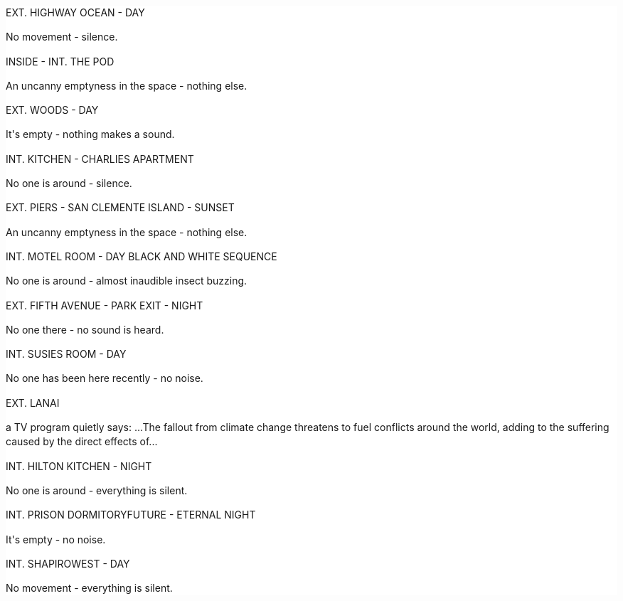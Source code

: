 

EXT. HIGHWAY OCEAN - DAY

No movement - silence.



INSIDE - INT. THE POD

An uncanny emptyness in the space - nothing else.



EXT. WOODS - DAY

It's empty - nothing makes a sound.



INT. KITCHEN - CHARLIES APARTMENT

No one is around - silence.



EXT. PIERS - SAN CLEMENTE ISLAND - SUNSET

An uncanny emptyness in the space - nothing else.



INT. MOTEL ROOM  - DAY BLACK AND WHITE SEQUENCE

No one is around - almost inaudible insect buzzing.



EXT. FIFTH AVENUE - PARK EXIT - NIGHT

No one there - no sound is heard.



INT. SUSIES ROOM - DAY

No one has been here recently - no noise.



EXT. LANAI

a TV program quietly says: ...The fallout from climate change threatens to fuel conflicts around the world, adding to the suffering caused by the direct effects of...


INT. HILTON KITCHEN - NIGHT

No one is around - everything is silent.



INT. PRISON DORMITORYFUTURE - ETERNAL NIGHT

It's empty - no noise.



INT. SHAPIROWEST - DAY

No movement - everything is silent.
